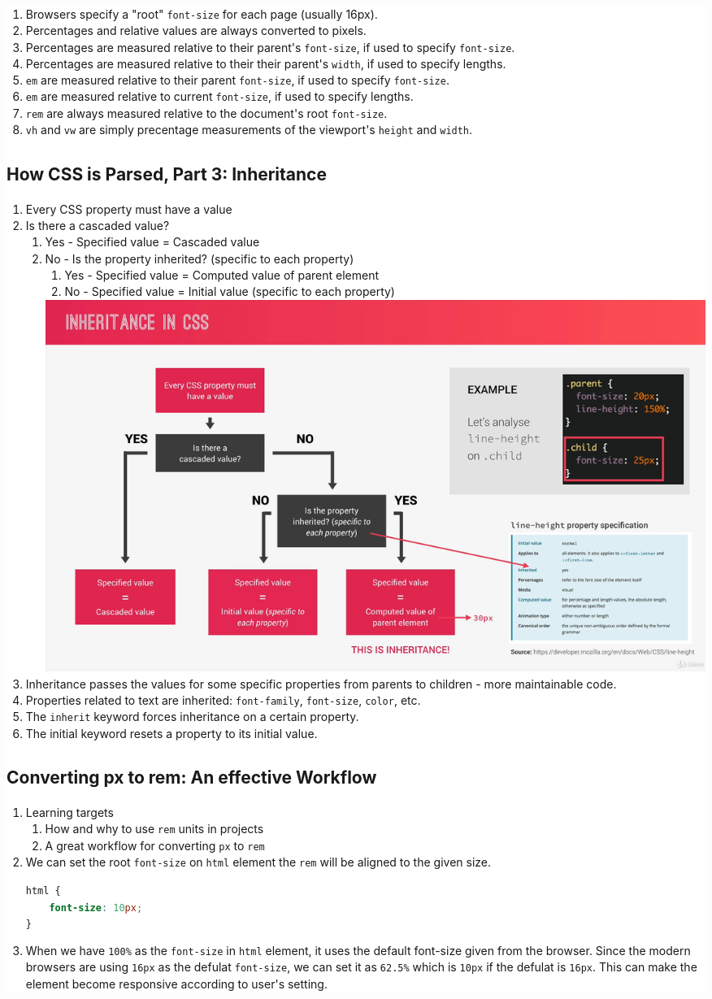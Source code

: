 1. Browsers specify a "root" `font-size` for each page (usually 16px).
1. Percentages and relative values are always converted to pixels.
1. Percentages are measured relative to their parent's `font-size`, if used to specify `font-size`.
1. Percentages are measured relative to their their parent's `width`, if used to specify lengths.
1. `em` are measured relative to their parent `font-size`, if used to specify `font-size`.
1. `em` are measured relative to current `font-size`, if used to specify lengths.
1. `rem` are always measured relative to the document's root `font-size`.
1. `vh` and `vw` are simply precentage measurements of the viewport's `height` and `width`.

## How CSS is Parsed, Part 3: Inheritance
1. Every CSS property must have a value
1. Is there a cascaded value?
    1. Yes - Specified value = Cascaded value
    1. No - Is the property inherited? (specific to each property)
        1. Yes - Specified value = Computed value of parent element
        1. No - Specified value = Initial value (specific to each property)
        <img src="images/17-css_inheritance.png">
1. Inheritance passes the values for some specific properties from parents to children - more maintainable code.
1. Properties related to text are inherited: `font-family`, `font-size`, `color`, etc.
1. The `inherit` keyword forces inheritance on a certain property.
1. The initial keyword resets a property to its initial value.

## Converting px to rem: An effective Workflow
1. Learning targets
    1. How and why to use `rem` units in projects
    1. A great workflow for converting `px` to `rem`
1. We can set the root `font-size` on `html` element the `rem` will be aligned to the given size. 
    ```css
    html {
        font-size: 10px;
    }
    ```
1. When we have `100%` as the `font-size` in `html` element, it uses the default font-size given from the browser. Since the modern browsers are using `16px` as the defulat `font-size`, we can set it as `62.5%` which is `10px` if the defulat is `16px`. This can make the element become responsive according to user's setting.
    ```css